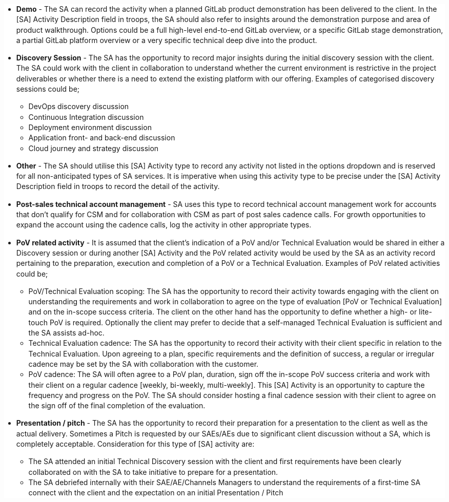 - **Demo** - The SA can record the activity when a planned GitLab product demonstration has been
delivered to the client. In the [SA] Activity Description field in troops, the SA should
also refer to insights around the demonstration purpose and area of product walkthrough. Options could be a full high-level end-to-end GitLab overview, or a specific GitLab stage demonstration, a partial GitLab platform overview or a very specific technical deep dive into the product.

- **Discovery Session** - The SA has the opportunity to record major insights during the initial discovery session with the client. The SA could work with the client in collaboration to understand whether the current environment is restrictive in the project deliverables or whether there is a need to extend the existing platform with our offering. Examples of categorised discovery sessions could be;
  * DevOps discovery discussion
  * Continuous Integration discussion
  * Deployment environment discussion
  * Application front- and back-end discussion
  * Cloud journey and strategy discussion

- **Other** - The SA should utilise this [SA] Activity type to record any activity not listed in the options dropdown and is reserved for all non-anticipated types of SA services. It is imperative when using this activity type to be precise under the [SA] Activity Description field in troops to record the detail of the activity.

- **Post-sales technical account management** - SA uses this type to record technical account management work for accounts that don’t qualify for CSM and for collaboration with CSM as part of post sales cadence calls. For growth opportunities to expand the account using the cadence calls, log the activity in other appropriate types.

- **PoV related activity** - It is assumed that the client’s indication of a PoV and/or Technical Evaluation would be shared in either a Discovery session or during another [SA] Activity and the PoV related activity would be used by the SA as an activity record pertaining to the preparation, execution and completion of a PoV or a Technical Evaluation. Examples of PoV related activities could be;
  * PoV/Technical Evaluation scoping: The SA has the opportunity to record their activity towards engaging with the client on understanding the requirements and work in collaboration to agree on the type of evaluation [PoV or Technical Evaluation] and on the in-scope success criteria. The client on the other hand has the opportunity to define whether a high- or lite-touch PoV is required. Optionally the client may prefer to decide that a self-managed Technical Evaluation is sufficient and the SA assists ad-hoc.
  * Technical Evaluation cadence: The SA has the opportunity to record their activity with their client specific in relation to the Technical Evaluation. Upon agreeing to a plan, specific requirements and the definition of success, a regular or irregular cadence may be set by the SA with collaboration with the customer.
  * PoV cadence: The SA will often agree to a PoV plan, duration, sign off the in-scope PoV success criteria and work with their client on a regular cadence [weekly, bi-weekly, multi-weekly]. This [SA] Activity is an opportunity to capture the frequency and progress on the PoV. The SA should consider hosting a final cadence session with their client to agree on the sign off of the final completion of the evaluation.

- **Presentation / pitch** - The SA has the opportunity to record their preparation for a presentation to the client as well as the actual delivery. Sometimes a Pitch is requested by our SAEs/AEs due to significant client discussion without a SA, which is completely acceptable. Consideration for this type of [SA] activity are:
  * The SA attended an initial Technical Discovery session with the client and first requirements have been clearly collaborated on with the SA to take initiative to prepare for a presentation.
  * The SA debriefed internally with their SAE/AE/Channels Managers to understand the requirements of a first-time SA connect with the client and the expectation on an initial Presentation / Pitch

